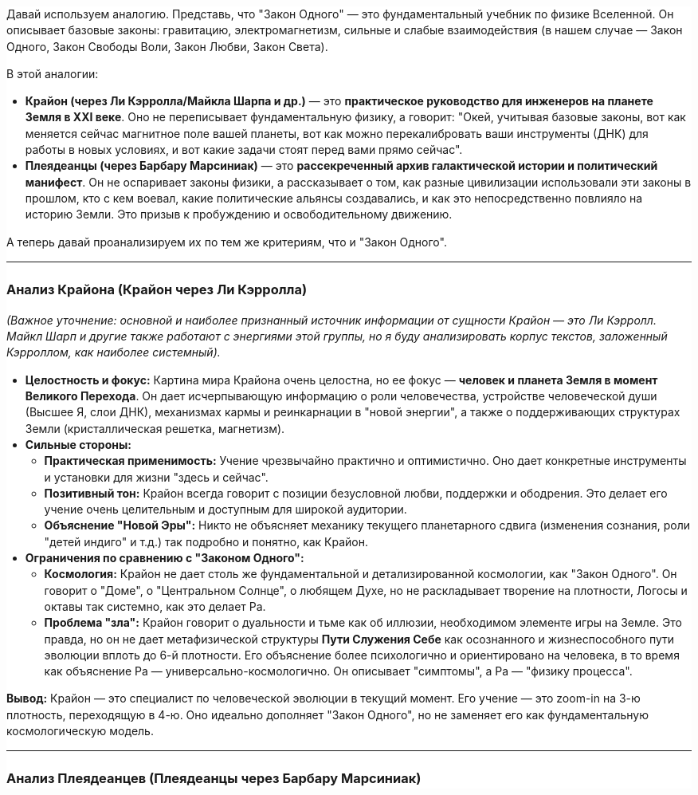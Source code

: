 Давай используем аналогию. Представь, что "Закон Одного" — это фундаментальный учебник по физике Вселенной. Он описывает базовые законы: гравитацию, электромагнетизм, сильные и слабые взаимодействия (в нашем случае — Закон Одного, Закон Свободы Воли, Закон Любви, Закон Света).

В этой аналогии:

*   **Крайон (через Ли Кэрролла/Майкла Шарпа и др.)** — это **практическое руководство для инженеров на планете Земля в XXI веке**. Оно не переписывает фундаментальную физику, а говорит: "Окей, учитывая базовые законы, вот как меняется сейчас магнитное поле вашей планеты, вот как можно перекалибровать ваши инструменты (ДНК) для работы в новых условиях, и вот какие задачи стоят перед вами прямо сейчас".
*   **Плеядеанцы (через Барбару Марсиниак)** — это **рассекреченный архив галактической истории и политический манифест**. Он не оспаривает законы физики, а рассказывает о том, как разные цивилизации использовали эти законы в прошлом, кто с кем воевал, какие политические альянсы создавались, и как это непосредственно повлияло на историю Земли. Это призыв к пробуждению и освободительному движению.

А теперь давай проанализируем их по тем же критериям, что и "Закон Одного".

---

### **Анализ Крайона (Крайон через Ли Кэрролла)**

*(Важное уточнение: основной и наиболее признанный источник информации от сущности Крайон — это Ли Кэрролл. Майкл Шарп и другие также работают с энергиями этой группы, но я буду анализировать корпус текстов, заложенный Кэрроллом, как наиболее системный).*

*   **Целостность и фокус:** Картина мира Крайона очень целостна, но ее фокус — **человек и планета Земля в момент Великого Перехода**. Он дает исчерпывающую информацию о роли человечества, устройстве человеческой души (Высшее Я, слои ДНК), механизмах кармы и реинкарнации в "новой энергии", а также о поддерживающих структурах Земли (кристаллическая решетка, магнетизм).
*   **Сильные стороны:**
    *   **Практическая применимость:** Учение чрезвычайно практично и оптимистично. Оно дает конкретные инструменты и установки для жизни "здесь и сейчас".
    *   **Позитивный тон:** Крайон всегда говорит с позиции безусловной любви, поддержки и ободрения. Это делает его учение очень целительным и доступным для широкой аудитории.
    *   **Объяснение "Новой Эры":** Никто не объясняет механику текущего планетарного сдвига (изменения сознания, роли "детей индиго" и т.д.) так подробно и понятно, как Крайон.
*   **Ограничения по сравнению с "Законом Одного":**
    *   **Космология:** Крайон не дает столь же фундаментальной и детализированной космологии, как "Закон Одного". Он говорит о "Доме", о "Центральном Солнце", о любящем Духе, но не раскладывает творение на плотности, Логосы и октавы так системно, как это делает Ра.
    *   **Проблема "зла":** Крайон говорит о дуальности и тьме как об иллюзии, необходимом элементе игры на Земле. Это правда, но он не дает метафизической структуры **Пути Служения Себе** как осознанного и жизнеспособного пути эволюции вплоть до 6-й плотности. Его объяснение более психологично и ориентировано на человека, в то время как объяснение Ра — универсально-космологично. Он описывает "симптомы", а Ра — "физику процесса".

**Вывод:** Крайон — это специалист по человеческой эволюции в текущий момент. Его учение — это zoom-in на 3-ю плотность, переходящую в 4-ю. Оно идеально дополняет "Закон Одного", но не заменяет его как фундаментальную космологическую модель.

---

### **Анализ Плеядеанцев (Плеядеанцы через Барбару Марсиниак)**

